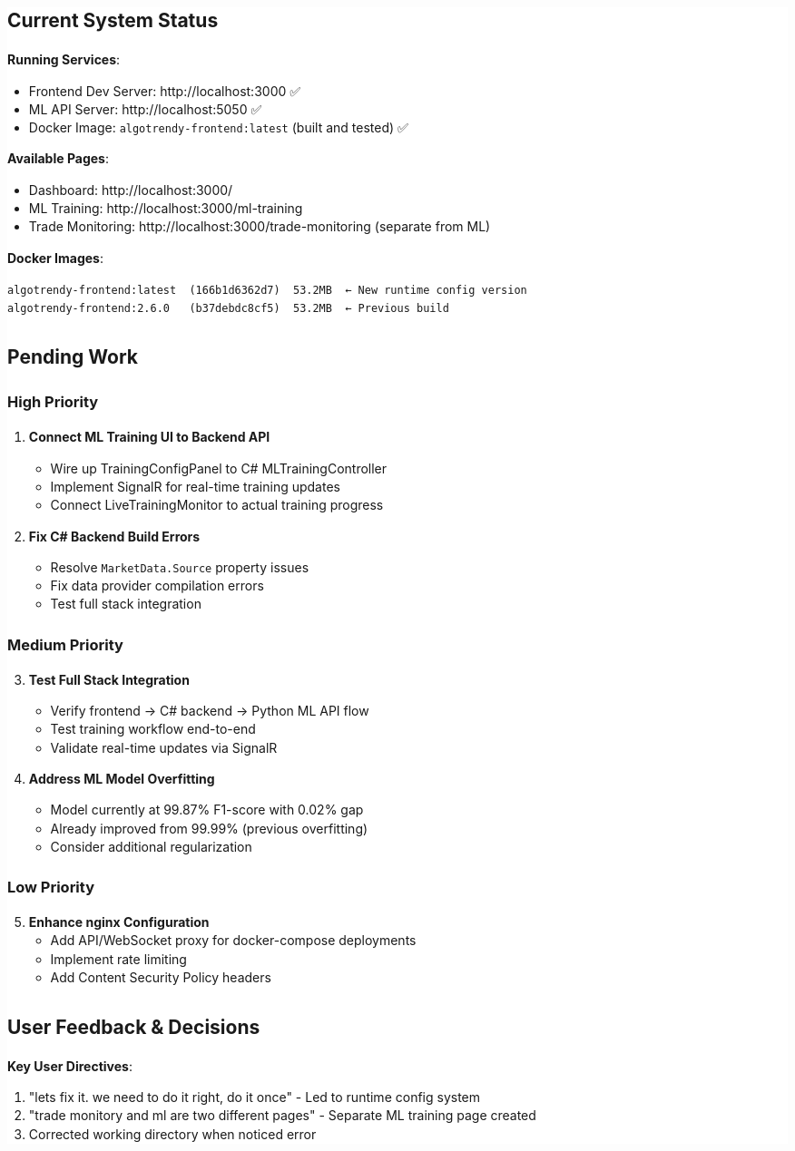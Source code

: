 ## Current System Status

**Running Services**:
- Frontend Dev Server: http://localhost:3000 ✅
- ML API Server: http://localhost:5050 ✅
- Docker Image: `algotrendy-frontend:latest` (built and tested) ✅

**Available Pages**:
- Dashboard: http://localhost:3000/
- ML Training: http://localhost:3000/ml-training
- Trade Monitoring: http://localhost:3000/trade-monitoring (separate from ML)

**Docker Images**:
```
algotrendy-frontend:latest  (166b1d6362d7)  53.2MB  ← New runtime config version
algotrendy-frontend:2.6.0   (b37debdc8cf5)  53.2MB  ← Previous build
```

## Pending Work

### High Priority
1. **Connect ML Training UI to Backend API**
   - Wire up TrainingConfigPanel to C# MLTrainingController
   - Implement SignalR for real-time training updates
   - Connect LiveTrainingMonitor to actual training progress

2. **Fix C# Backend Build Errors**
   - Resolve `MarketData.Source` property issues
   - Fix data provider compilation errors
   - Test full stack integration

### Medium Priority
3. **Test Full Stack Integration**
   - Verify frontend → C# backend → Python ML API flow
   - Test training workflow end-to-end
   - Validate real-time updates via SignalR

4. **Address ML Model Overfitting**
   - Model currently at 99.87% F1-score with 0.02% gap
   - Already improved from 99.99% (previous overfitting)
   - Consider additional regularization

### Low Priority
5. **Enhance nginx Configuration**
   - Add API/WebSocket proxy for docker-compose deployments
   - Implement rate limiting
   - Add Content Security Policy headers

## User Feedback & Decisions

**Key User Directives**:
1. "lets fix it. we need to do it right, do it once" - Led to runtime config system
2. "trade monitory and ml are two different pages" - Separate ML training page created
3. Corrected working directory when noticed error
